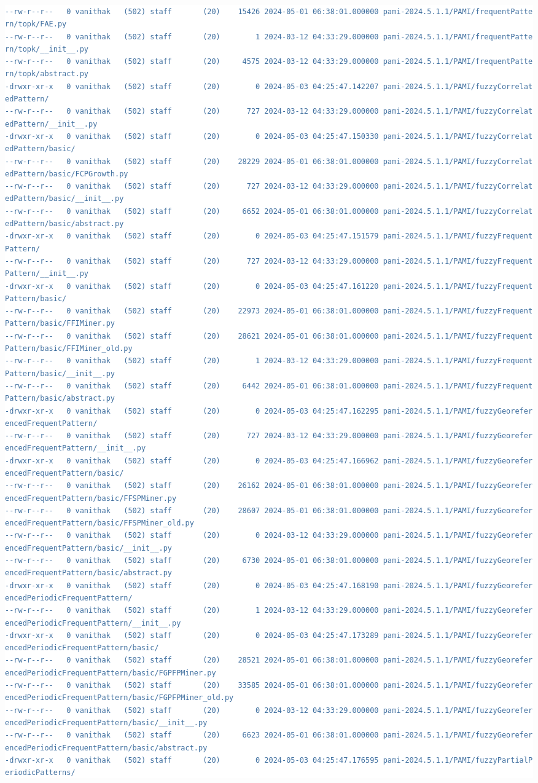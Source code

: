 ```diff
--rw-r--r--   0 vanithak   (502) staff       (20)    15426 2024-05-01 06:38:01.000000 pami-2024.5.1.1/PAMI/frequentPattern/topk/FAE.py
--rw-r--r--   0 vanithak   (502) staff       (20)        1 2024-03-12 04:33:29.000000 pami-2024.5.1.1/PAMI/frequentPattern/topk/__init__.py
--rw-r--r--   0 vanithak   (502) staff       (20)     4575 2024-03-12 04:33:29.000000 pami-2024.5.1.1/PAMI/frequentPattern/topk/abstract.py
-drwxr-xr-x   0 vanithak   (502) staff       (20)        0 2024-05-03 04:25:47.142207 pami-2024.5.1.1/PAMI/fuzzyCorrelatedPattern/
--rw-r--r--   0 vanithak   (502) staff       (20)      727 2024-03-12 04:33:29.000000 pami-2024.5.1.1/PAMI/fuzzyCorrelatedPattern/__init__.py
-drwxr-xr-x   0 vanithak   (502) staff       (20)        0 2024-05-03 04:25:47.150330 pami-2024.5.1.1/PAMI/fuzzyCorrelatedPattern/basic/
--rw-r--r--   0 vanithak   (502) staff       (20)    28229 2024-05-01 06:38:01.000000 pami-2024.5.1.1/PAMI/fuzzyCorrelatedPattern/basic/FCPGrowth.py
--rw-r--r--   0 vanithak   (502) staff       (20)      727 2024-03-12 04:33:29.000000 pami-2024.5.1.1/PAMI/fuzzyCorrelatedPattern/basic/__init__.py
--rw-r--r--   0 vanithak   (502) staff       (20)     6652 2024-05-01 06:38:01.000000 pami-2024.5.1.1/PAMI/fuzzyCorrelatedPattern/basic/abstract.py
-drwxr-xr-x   0 vanithak   (502) staff       (20)        0 2024-05-03 04:25:47.151579 pami-2024.5.1.1/PAMI/fuzzyFrequentPattern/
--rw-r--r--   0 vanithak   (502) staff       (20)      727 2024-03-12 04:33:29.000000 pami-2024.5.1.1/PAMI/fuzzyFrequentPattern/__init__.py
-drwxr-xr-x   0 vanithak   (502) staff       (20)        0 2024-05-03 04:25:47.161220 pami-2024.5.1.1/PAMI/fuzzyFrequentPattern/basic/
--rw-r--r--   0 vanithak   (502) staff       (20)    22973 2024-05-01 06:38:01.000000 pami-2024.5.1.1/PAMI/fuzzyFrequentPattern/basic/FFIMiner.py
--rw-r--r--   0 vanithak   (502) staff       (20)    28621 2024-05-01 06:38:01.000000 pami-2024.5.1.1/PAMI/fuzzyFrequentPattern/basic/FFIMiner_old.py
--rw-r--r--   0 vanithak   (502) staff       (20)        1 2024-03-12 04:33:29.000000 pami-2024.5.1.1/PAMI/fuzzyFrequentPattern/basic/__init__.py
--rw-r--r--   0 vanithak   (502) staff       (20)     6442 2024-05-01 06:38:01.000000 pami-2024.5.1.1/PAMI/fuzzyFrequentPattern/basic/abstract.py
-drwxr-xr-x   0 vanithak   (502) staff       (20)        0 2024-05-03 04:25:47.162295 pami-2024.5.1.1/PAMI/fuzzyGeoreferencedFrequentPattern/
--rw-r--r--   0 vanithak   (502) staff       (20)      727 2024-03-12 04:33:29.000000 pami-2024.5.1.1/PAMI/fuzzyGeoreferencedFrequentPattern/__init__.py
-drwxr-xr-x   0 vanithak   (502) staff       (20)        0 2024-05-03 04:25:47.166962 pami-2024.5.1.1/PAMI/fuzzyGeoreferencedFrequentPattern/basic/
--rw-r--r--   0 vanithak   (502) staff       (20)    26162 2024-05-01 06:38:01.000000 pami-2024.5.1.1/PAMI/fuzzyGeoreferencedFrequentPattern/basic/FFSPMiner.py
--rw-r--r--   0 vanithak   (502) staff       (20)    28607 2024-05-01 06:38:01.000000 pami-2024.5.1.1/PAMI/fuzzyGeoreferencedFrequentPattern/basic/FFSPMiner_old.py
--rw-r--r--   0 vanithak   (502) staff       (20)        0 2024-03-12 04:33:29.000000 pami-2024.5.1.1/PAMI/fuzzyGeoreferencedFrequentPattern/basic/__init__.py
--rw-r--r--   0 vanithak   (502) staff       (20)     6730 2024-05-01 06:38:01.000000 pami-2024.5.1.1/PAMI/fuzzyGeoreferencedFrequentPattern/basic/abstract.py
-drwxr-xr-x   0 vanithak   (502) staff       (20)        0 2024-05-03 04:25:47.168190 pami-2024.5.1.1/PAMI/fuzzyGeoreferencedPeriodicFrequentPattern/
--rw-r--r--   0 vanithak   (502) staff       (20)        1 2024-03-12 04:33:29.000000 pami-2024.5.1.1/PAMI/fuzzyGeoreferencedPeriodicFrequentPattern/__init__.py
-drwxr-xr-x   0 vanithak   (502) staff       (20)        0 2024-05-03 04:25:47.173289 pami-2024.5.1.1/PAMI/fuzzyGeoreferencedPeriodicFrequentPattern/basic/
--rw-r--r--   0 vanithak   (502) staff       (20)    28521 2024-05-01 06:38:01.000000 pami-2024.5.1.1/PAMI/fuzzyGeoreferencedPeriodicFrequentPattern/basic/FGPFPMiner.py
--rw-r--r--   0 vanithak   (502) staff       (20)    33585 2024-05-01 06:38:01.000000 pami-2024.5.1.1/PAMI/fuzzyGeoreferencedPeriodicFrequentPattern/basic/FGPFPMiner_old.py
--rw-r--r--   0 vanithak   (502) staff       (20)        0 2024-03-12 04:33:29.000000 pami-2024.5.1.1/PAMI/fuzzyGeoreferencedPeriodicFrequentPattern/basic/__init__.py
--rw-r--r--   0 vanithak   (502) staff       (20)     6623 2024-05-01 06:38:01.000000 pami-2024.5.1.1/PAMI/fuzzyGeoreferencedPeriodicFrequentPattern/basic/abstract.py
-drwxr-xr-x   0 vanithak   (502) staff       (20)        0 2024-05-03 04:25:47.176595 pami-2024.5.1.1/PAMI/fuzzyPartialPeriodicPatterns/
```